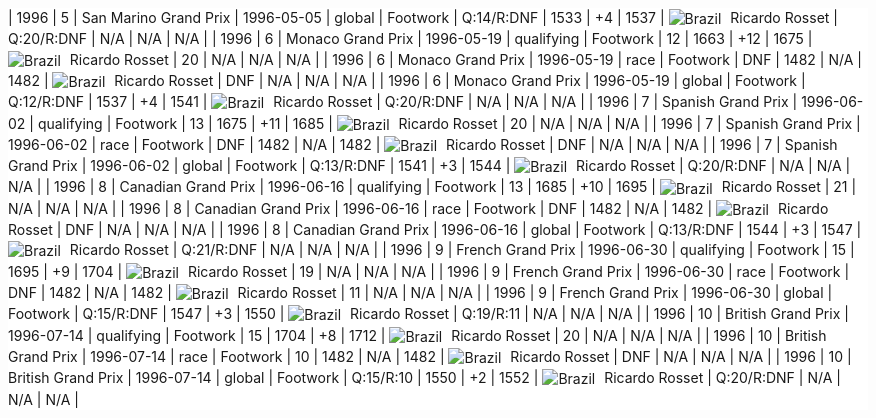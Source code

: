 | 1996 | 5 | San Marino Grand Prix | 1996-05-05 | global | Footwork | Q:14/R:DNF | 1533 | +4 | 1537 | <img src="https://upload.wikimedia.org/wikipedia/commons/0/05/Flag_of_Brazil.svg" alt="Brazil" width="20" height="auto" style="vertical-align: middle; margin-right: 5px;" onerror="this.outerHTML='🇧🇷'; this.style.marginRight='5px';"/> Ricardo Rosset | Q:20/R:DNF | N/A | N/A | N/A |
| 1996 | 6 | Monaco Grand Prix | 1996-05-19 | qualifying | Footwork | 12 | 1663 | +12 | 1675 | <img src="https://upload.wikimedia.org/wikipedia/commons/0/05/Flag_of_Brazil.svg" alt="Brazil" width="20" height="auto" style="vertical-align: middle; margin-right: 5px;" onerror="this.outerHTML='🇧🇷'; this.style.marginRight='5px';"/> Ricardo Rosset | 20 | N/A | N/A | N/A |
| 1996 | 6 | Monaco Grand Prix | 1996-05-19 | race | Footwork | DNF | 1482 | N/A | 1482 | <img src="https://upload.wikimedia.org/wikipedia/commons/0/05/Flag_of_Brazil.svg" alt="Brazil" width="20" height="auto" style="vertical-align: middle; margin-right: 5px;" onerror="this.outerHTML='🇧🇷'; this.style.marginRight='5px';"/> Ricardo Rosset | DNF | N/A | N/A | N/A |
| 1996 | 6 | Monaco Grand Prix | 1996-05-19 | global | Footwork | Q:12/R:DNF | 1537 | +4 | 1541 | <img src="https://upload.wikimedia.org/wikipedia/commons/0/05/Flag_of_Brazil.svg" alt="Brazil" width="20" height="auto" style="vertical-align: middle; margin-right: 5px;" onerror="this.outerHTML='🇧🇷'; this.style.marginRight='5px';"/> Ricardo Rosset | Q:20/R:DNF | N/A | N/A | N/A |
| 1996 | 7 | Spanish Grand Prix | 1996-06-02 | qualifying | Footwork | 13 | 1675 | +11 | 1685 | <img src="https://upload.wikimedia.org/wikipedia/commons/0/05/Flag_of_Brazil.svg" alt="Brazil" width="20" height="auto" style="vertical-align: middle; margin-right: 5px;" onerror="this.outerHTML='🇧🇷'; this.style.marginRight='5px';"/> Ricardo Rosset | 20 | N/A | N/A | N/A |
| 1996 | 7 | Spanish Grand Prix | 1996-06-02 | race | Footwork | DNF | 1482 | N/A | 1482 | <img src="https://upload.wikimedia.org/wikipedia/commons/0/05/Flag_of_Brazil.svg" alt="Brazil" width="20" height="auto" style="vertical-align: middle; margin-right: 5px;" onerror="this.outerHTML='🇧🇷'; this.style.marginRight='5px';"/> Ricardo Rosset | DNF | N/A | N/A | N/A |
| 1996 | 7 | Spanish Grand Prix | 1996-06-02 | global | Footwork | Q:13/R:DNF | 1541 | +3 | 1544 | <img src="https://upload.wikimedia.org/wikipedia/commons/0/05/Flag_of_Brazil.svg" alt="Brazil" width="20" height="auto" style="vertical-align: middle; margin-right: 5px;" onerror="this.outerHTML='🇧🇷'; this.style.marginRight='5px';"/> Ricardo Rosset | Q:20/R:DNF | N/A | N/A | N/A |
| 1996 | 8 | Canadian Grand Prix | 1996-06-16 | qualifying | Footwork | 13 | 1685 | +10 | 1695 | <img src="https://upload.wikimedia.org/wikipedia/commons/0/05/Flag_of_Brazil.svg" alt="Brazil" width="20" height="auto" style="vertical-align: middle; margin-right: 5px;" onerror="this.outerHTML='🇧🇷'; this.style.marginRight='5px';"/> Ricardo Rosset | 21 | N/A | N/A | N/A |
| 1996 | 8 | Canadian Grand Prix | 1996-06-16 | race | Footwork | DNF | 1482 | N/A | 1482 | <img src="https://upload.wikimedia.org/wikipedia/commons/0/05/Flag_of_Brazil.svg" alt="Brazil" width="20" height="auto" style="vertical-align: middle; margin-right: 5px;" onerror="this.outerHTML='🇧🇷'; this.style.marginRight='5px';"/> Ricardo Rosset | DNF | N/A | N/A | N/A |
| 1996 | 8 | Canadian Grand Prix | 1996-06-16 | global | Footwork | Q:13/R:DNF | 1544 | +3 | 1547 | <img src="https://upload.wikimedia.org/wikipedia/commons/0/05/Flag_of_Brazil.svg" alt="Brazil" width="20" height="auto" style="vertical-align: middle; margin-right: 5px;" onerror="this.outerHTML='🇧🇷'; this.style.marginRight='5px';"/> Ricardo Rosset | Q:21/R:DNF | N/A | N/A | N/A |
| 1996 | 9 | French Grand Prix | 1996-06-30 | qualifying | Footwork | 15 | 1695 | +9 | 1704 | <img src="https://upload.wikimedia.org/wikipedia/commons/0/05/Flag_of_Brazil.svg" alt="Brazil" width="20" height="auto" style="vertical-align: middle; margin-right: 5px;" onerror="this.outerHTML='🇧🇷'; this.style.marginRight='5px';"/> Ricardo Rosset | 19 | N/A | N/A | N/A |
| 1996 | 9 | French Grand Prix | 1996-06-30 | race | Footwork | DNF | 1482 | N/A | 1482 | <img src="https://upload.wikimedia.org/wikipedia/commons/0/05/Flag_of_Brazil.svg" alt="Brazil" width="20" height="auto" style="vertical-align: middle; margin-right: 5px;" onerror="this.outerHTML='🇧🇷'; this.style.marginRight='5px';"/> Ricardo Rosset | 11 | N/A | N/A | N/A |
| 1996 | 9 | French Grand Prix | 1996-06-30 | global | Footwork | Q:15/R:DNF | 1547 | +3 | 1550 | <img src="https://upload.wikimedia.org/wikipedia/commons/0/05/Flag_of_Brazil.svg" alt="Brazil" width="20" height="auto" style="vertical-align: middle; margin-right: 5px;" onerror="this.outerHTML='🇧🇷'; this.style.marginRight='5px';"/> Ricardo Rosset | Q:19/R:11 | N/A | N/A | N/A |
| 1996 | 10 | British Grand Prix | 1996-07-14 | qualifying | Footwork | 15 | 1704 | +8 | 1712 | <img src="https://upload.wikimedia.org/wikipedia/commons/0/05/Flag_of_Brazil.svg" alt="Brazil" width="20" height="auto" style="vertical-align: middle; margin-right: 5px;" onerror="this.outerHTML='🇧🇷'; this.style.marginRight='5px';"/> Ricardo Rosset | 20 | N/A | N/A | N/A |
| 1996 | 10 | British Grand Prix | 1996-07-14 | race | Footwork | 10 | 1482 | N/A | 1482 | <img src="https://upload.wikimedia.org/wikipedia/commons/0/05/Flag_of_Brazil.svg" alt="Brazil" width="20" height="auto" style="vertical-align: middle; margin-right: 5px;" onerror="this.outerHTML='🇧🇷'; this.style.marginRight='5px';"/> Ricardo Rosset | DNF | N/A | N/A | N/A |
| 1996 | 10 | British Grand Prix | 1996-07-14 | global | Footwork | Q:15/R:10 | 1550 | +2 | 1552 | <img src="https://upload.wikimedia.org/wikipedia/commons/0/05/Flag_of_Brazil.svg" alt="Brazil" width="20" height="auto" style="vertical-align: middle; margin-right: 5px;" onerror="this.outerHTML='🇧🇷'; this.style.marginRight='5px';"/> Ricardo Rosset | Q:20/R:DNF | N/A | N/A | N/A |